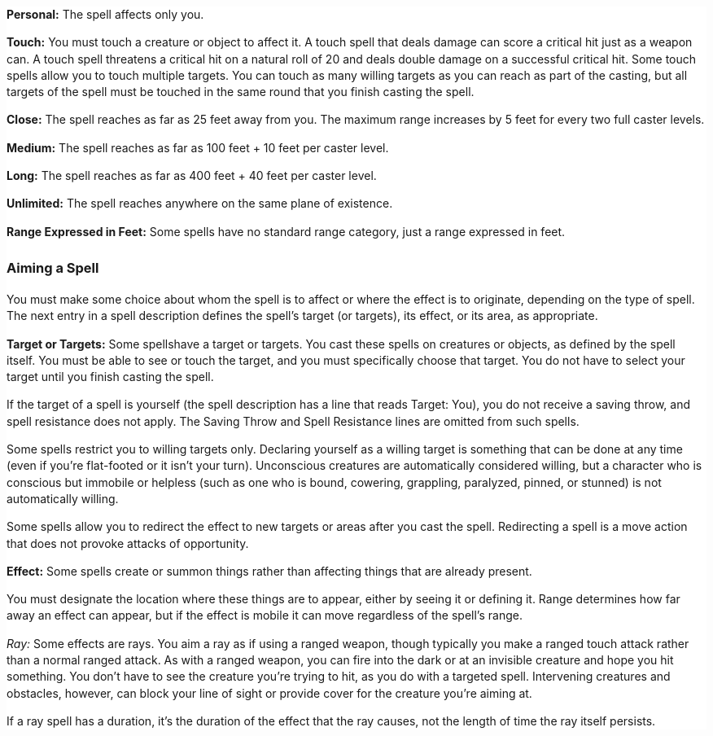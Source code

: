 **Personal:** The spell affects only you.

**Touch:** You must touch a creature or object to affect it. A touch spell that deals damage can score a critical hit just as a weapon can. A touch spell threatens a critical hit on a natural roll of 20 and deals double damage on a successful critical hit. Some touch spells allow you to touch multiple targets. You can touch as many willing targets as you can reach as part of the casting, but all targets of the spell must be touched in the same round that you finish casting the spell.

**Close:** The spell reaches as far as 25 feet away from you. The maximum range increases by 5 feet for every two full caster levels.

**Medium:** The spell reaches as far as 100 feet + 10 feet per caster level.

**Long:** The spell reaches as far as 400 feet + 40 feet per caster level.

**Unlimited:** The spell reaches anywhere on the same plane of existence.

**Range Expressed in Feet:** Some spells have no standard range category, just a range expressed in feet.

### Aiming a Spell

You must make some choice about whom the spell is to affect or where the effect is to originate, depending on the type of spell. The next entry in a spell description defines the spell’s target (or targets), its effect, or its area, as appropriate.

**Target or Targets:** Some spellshave a target or targets. You cast these spells on creatures or objects, as defined by the spell itself. You must be able to see or touch the target, and you must specifically choose that target. You do not have to select your target until you finish casting the spell.

If the target of a spell is yourself (the spell description has a line that reads Target: You), you do not receive a saving throw, and spell resistance does not apply. The Saving Throw and Spell Resistance lines are omitted from such spells.

Some spells restrict you to willing targets only. Declaring yourself as a willing target is something that can be done at any time (even if you’re flat-footed or it isn’t your turn). Unconscious creatures are automatically considered willing, but a character who is conscious but immobile or helpless (such as one who is bound, cowering, grappling, paralyzed, pinned, or stunned) is not automatically willing.

Some spells allow you to redirect the effect to new targets or areas after you cast the spell. Redirecting a spell is a move action that does not provoke attacks of opportunity.

**Effect:** Some spells create or summon things rather than affecting things that are already present.

You must designate the location where these things are to appear, either by seeing it or defining it. Range determines how far away an effect can appear, but if the effect is mobile it can move regardless of the spell’s range.

_Ray:_ Some effects are rays. You aim a ray as if using a ranged weapon, though typically you make a ranged touch attack rather than a normal ranged attack. As with a ranged weapon, you can fire into the dark or at an invisible creature and hope you hit something. You don’t have to see the creature you’re trying to hit, as you do with a targeted spell. Intervening creatures and obstacles, however, can block your line of sight or provide cover for the creature you’re aiming at.

If a ray spell has a duration, it’s the duration of the effect that the ray causes, not the length of time the ray itself persists.
